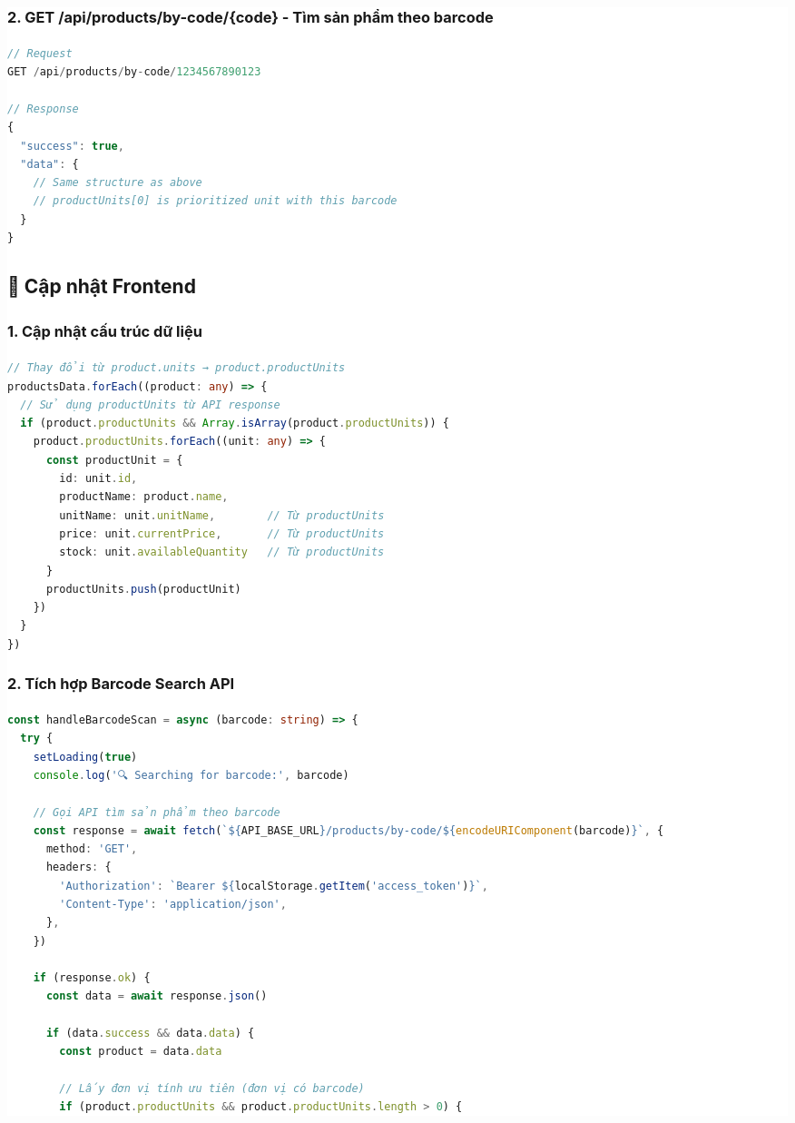 ### **2. GET /api/products/by-code/{code}** - Tìm sản phẩm theo barcode
```typescript
// Request
GET /api/products/by-code/1234567890123

// Response
{
  "success": true,
  "data": {
    // Same structure as above
    // productUnits[0] is prioritized unit with this barcode
  }
}
```

## 🔧 **Cập nhật Frontend**

### **1. Cập nhật cấu trúc dữ liệu**
```typescript
// Thay đổi từ product.units → product.productUnits
productsData.forEach((product: any) => {
  // Sử dụng productUnits từ API response
  if (product.productUnits && Array.isArray(product.productUnits)) {
    product.productUnits.forEach((unit: any) => {
      const productUnit = {
        id: unit.id,
        productName: product.name,
        unitName: unit.unitName,        // Từ productUnits
        price: unit.currentPrice,       // Từ productUnits
        stock: unit.availableQuantity   // Từ productUnits
      }
      productUnits.push(productUnit)
    })
  }
})
```

### **2. Tích hợp Barcode Search API**
```typescript
const handleBarcodeScan = async (barcode: string) => {
  try {
    setLoading(true)
    console.log('🔍 Searching for barcode:', barcode)

    // Gọi API tìm sản phẩm theo barcode
    const response = await fetch(`${API_BASE_URL}/products/by-code/${encodeURIComponent(barcode)}`, {
      method: 'GET',
      headers: {
        'Authorization': `Bearer ${localStorage.getItem('access_token')}`,
        'Content-Type': 'application/json',
      },
    })

    if (response.ok) {
      const data = await response.json()

      if (data.success && data.data) {
        const product = data.data

        // Lấy đơn vị tính ưu tiên (đơn vị có barcode)
        if (product.productUnits && product.productUnits.length > 0) {
```
